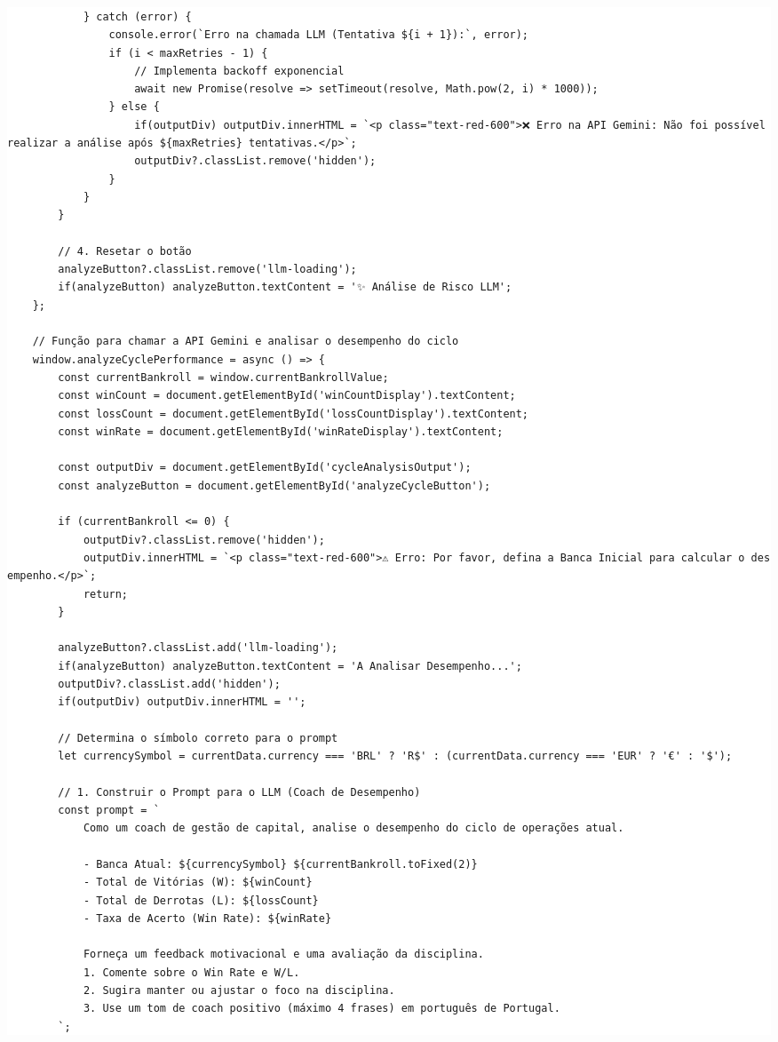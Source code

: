                 } catch (error) {
                    console.error(`Erro na chamada LLM (Tentativa ${i + 1}):`, error);
                    if (i < maxRetries - 1) {
                        // Implementa backoff exponencial
                        await new Promise(resolve => setTimeout(resolve, Math.pow(2, i) * 1000));
                    } else {
                        if(outputDiv) outputDiv.innerHTML = `<p class="text-red-600">❌ Erro na API Gemini: Não foi possível realizar a análise após ${maxRetries} tentativas.</p>`;
                        outputDiv?.classList.remove('hidden');
                    }
                }
            }
            
            // 4. Resetar o botão
            analyzeButton?.classList.remove('llm-loading');
            if(analyzeButton) analyzeButton.textContent = '✨ Análise de Risco LLM';
        };
        
        // Função para chamar a API Gemini e analisar o desempenho do ciclo
        window.analyzeCyclePerformance = async () => {
            const currentBankroll = window.currentBankrollValue;
            const winCount = document.getElementById('winCountDisplay').textContent;
            const lossCount = document.getElementById('lossCountDisplay').textContent;
            const winRate = document.getElementById('winRateDisplay').textContent;

            const outputDiv = document.getElementById('cycleAnalysisOutput');
            const analyzeButton = document.getElementById('analyzeCycleButton');

            if (currentBankroll <= 0) {
                outputDiv?.classList.remove('hidden');
                outputDiv.innerHTML = `<p class="text-red-600">⚠️ Erro: Por favor, defina a Banca Inicial para calcular o desempenho.</p>`;
                return;
            }

            analyzeButton?.classList.add('llm-loading');
            if(analyzeButton) analyzeButton.textContent = 'A Analisar Desempenho...';
            outputDiv?.classList.add('hidden');
            if(outputDiv) outputDiv.innerHTML = '';

            // Determina o símbolo correto para o prompt
            let currencySymbol = currentData.currency === 'BRL' ? 'R$' : (currentData.currency === 'EUR' ? '€' : '$');
            
            // 1. Construir o Prompt para o LLM (Coach de Desempenho)
            const prompt = `
                Como um coach de gestão de capital, analise o desempenho do ciclo de operações atual.
                
                - Banca Atual: ${currencySymbol} ${currentBankroll.toFixed(2)}
                - Total de Vitórias (W): ${winCount}
                - Total de Derrotas (L): ${lossCount}
                - Taxa de Acerto (Win Rate): ${winRate}

                Forneça um feedback motivacional e uma avaliação da disciplina.
                1. Comente sobre o Win Rate e W/L.
                2. Sugira manter ou ajustar o foco na disciplina.
                3. Use um tom de coach positivo (máximo 4 frases) em português de Portugal.
            `;
            